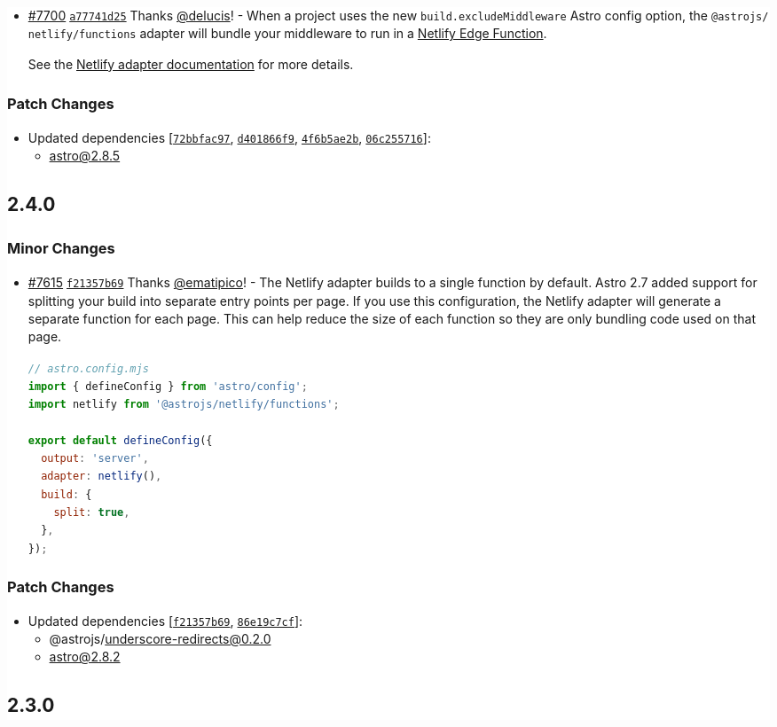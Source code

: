 - [#7700](https://github.com/withastro/astro/pull/7700) [`a77741d25`](https://github.com/withastro/astro/commit/a77741d25e5d923461026003aba81869833863d4) Thanks [@delucis](https://github.com/delucis)! - When a project uses the new `build.excludeMiddleware` Astro config option, the `@astrojs/netlify/functions` adapter will bundle your middleware to run in a [Netlify Edge Function](https://docs.netlify.com/edge-functions/overview/).

  See the [Netlify adapter documentation](https://docs.astro.build/en/guides/integrations-guide/netlify/#run-middleware-in-edge-functions) for more details.

### Patch Changes

- Updated dependencies [[`72bbfac97`](https://github.com/withastro/astro/commit/72bbfac976c2965a523eea88ff0543e64d848d80), [`d401866f9`](https://github.com/withastro/astro/commit/d401866f93bfe25a50c171bc54b2b1ee0f483cc9), [`4f6b5ae2b`](https://github.com/withastro/astro/commit/4f6b5ae2ba8eb162e03f25cbd600a905d434f529), [`06c255716`](https://github.com/withastro/astro/commit/06c255716ae8e922fb9d4ffa5595cbb34146fff6)]:
  - astro@2.8.5

## 2.4.0

### Minor Changes

- [#7615](https://github.com/withastro/astro/pull/7615) [`f21357b69`](https://github.com/withastro/astro/commit/f21357b69d94fe8d81f267efddb182d1a3cc678a) Thanks [@ematipico](https://github.com/ematipico)! - The Netlify adapter builds to a single function by default. Astro 2.7 added support for splitting your build into separate entry points per page. If you use this configuration, the Netlify adapter will generate a separate function for each page. This can help reduce the size of each function so they are only bundling code used on that page.

  ```js
  // astro.config.mjs
  import { defineConfig } from 'astro/config';
  import netlify from '@astrojs/netlify/functions';

  export default defineConfig({
    output: 'server',
    adapter: netlify(),
    build: {
      split: true,
    },
  });
  ```

### Patch Changes

- Updated dependencies [[`f21357b69`](https://github.com/withastro/astro/commit/f21357b69d94fe8d81f267efddb182d1a3cc678a), [`86e19c7cf`](https://github.com/withastro/astro/commit/86e19c7cf8696e065c1ccdc2eb841ad0a2b61ede)]:
  - @astrojs/underscore-redirects@0.2.0
  - astro@2.8.2

## 2.3.0
